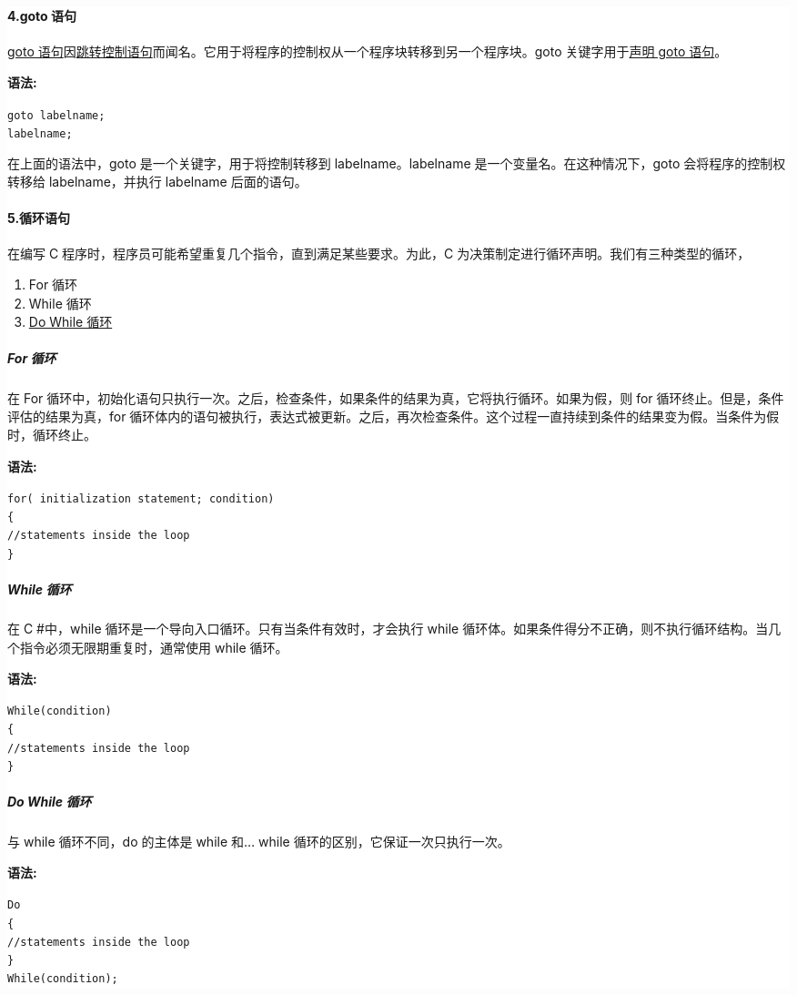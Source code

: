 #### 4.goto 语句

[goto 语句](https://www.educba.com/goto-statement-in-c/)因[跳转控制语句](https://www.educba.com/control-statement-in-javascript/)而闻名。它用于将程序的控制权从一个程序块转移到另一个程序块。goto 关键字用于[声明 goto 语句](https://www.educba.com/goto-statement-in-c-sharp/)。

**语法:**

```
goto labelname;
labelname;
```

在上面的语法中，goto 是一个关键字，用于将控制转移到 labelname。labelname 是一个变量名。在这种情况下，goto 会将程序的控制权转移给 labelname，并执行 labelname 后面的语句。

#### 5.循环语句

在编写 C 程序时，程序员可能希望重复几个指令，直到满足某些要求。为此，C 为决策制定进行循环声明。我们有三种类型的循环，

1.  For 循环
2.  While 循环
3.  [Do While 循环](https://www.educba.com/do-while-loop-in-matlab/)

##### For 循环

在 For 循环中，初始化语句只执行一次。之后，检查条件，如果条件的结果为真，它将执行循环。如果为假，则 for 循环终止。但是，条件评估的结果为真，for 循环体内的语句被执行，表达式被更新。之后，再次检查条件。这个过程一直持续到条件的结果变为假。当条件为假时，循环终止。

**语法:**

```
for( initialization statement; condition)
{
//statements inside the loop
}
```

##### While 循环

在 C #中，while 循环是一个导向入口循环。只有当条件有效时，才会执行 while 循环体。如果条件得分不正确，则不执行循环结构。当几个指令必须无限期重复时，通常使用 while 循环。

**语法:**

```
While(condition)
{
//statements inside the loop
}
```

##### Do While 循环

与 while 循环不同，do 的主体是 while 和… while 循环的区别，它保证一次只执行一次。

**语法:**

```
Do
{
//statements inside the loop
}
While(condition);
```

